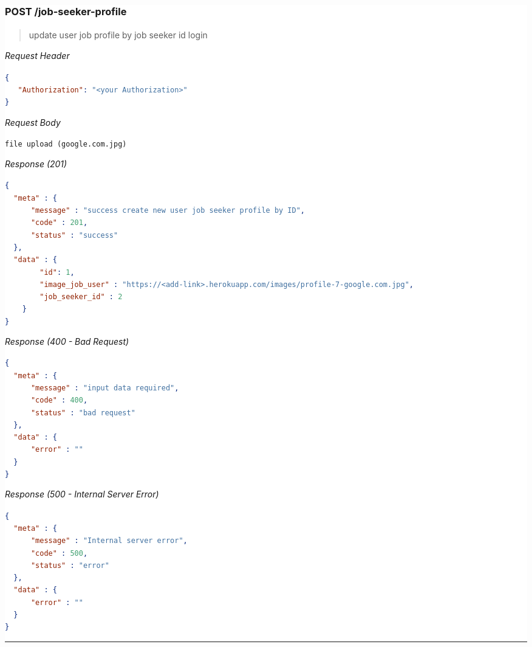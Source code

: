 ### POST /job-seeker-profile
> update user job profile by job seeker id login

_Request Header_
```json
{
   "Authorization": "<your Authorization>"
}
```

_Request Body_
```
file upload (google.com.jpg)
```

_Response (201)_
```json
{
  "meta" : {
      "message" : "success create new user job seeker profile by ID",
      "code" : 201,
      "status" : "success"
  }, 
  "data" : {
        "id": 1,
        "image_job_user" : "https://<add-link>.herokuapp.com/images/profile-7-google.com.jpg",
        "job_seeker_id" : 2 
    }
}
```

_Response (400 - Bad Request)_
```json
{
  "meta" : {
      "message" : "input data required",
      "code" : 400,
      "status" : "bad request"
  }, 
  "data" : {
      "error" : ""
  }
}
```

_Response (500 - Internal Server Error)_
```json
{
  "meta" : {
      "message" : "Internal server error",
      "code" : 500,
      "status" : "error"
  }, 
  "data" : {
      "error" : ""
  }
}
```
---
